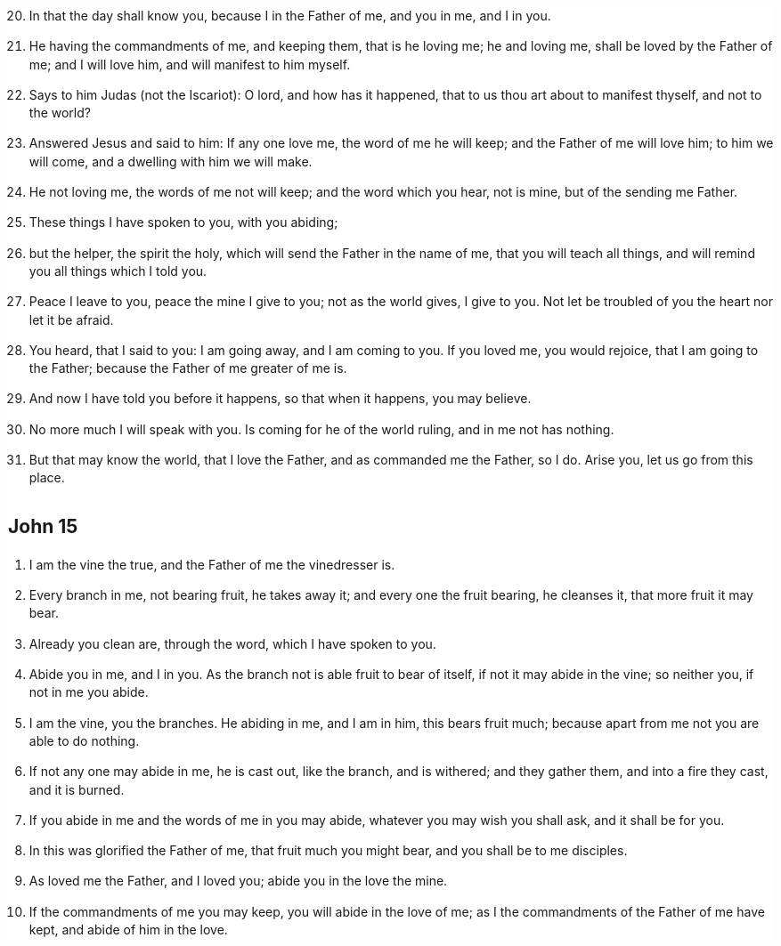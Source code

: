 20. In that the day shall know you, because I in the Father of me, and you in me, and I in you.

21. He having the commandments of me, and keeping them, that is he loving me; he and loving me, shall be loved by the Father of me; and I will love him, and will manifest to him myself.

22. Says to him Judas (not the Iscariot): O lord, and how has it happened, that to us thou art about to manifest thyself, and not to the world?

23. Answered Jesus and said to him: If any one love me, the word of me he will keep; and the Father of me will love him; to him we will come, and a dwelling with him we will make.

24. He not loving me, the words of me not will keep; and the word which you hear, not is mine, but of the sending me Father.

25. These things I have spoken to you, with you abiding;

26. but the helper, the spirit the holy, which will send the Father in the name of me, that you will teach all things, and will remind you all things which I told you.

27. Peace I leave to you, peace the mine I give to you; not as the world gives, I give to you. Not let be troubled of you the heart nor let it be afraid.

28. You heard, that I said to you: I am going away, and I am coming to you. If you loved me, you would rejoice, that I am going to the Father; because the Father of me greater of me is.

29. And now I have told you before it happens, so that when it happens, you may believe.

30. No more much I will speak with you. Is coming for he of the world ruling, and in me not has nothing.

31. But that may know the world, that I love the Father, and as commanded me the Father, so I do. Arise you, let us go from this place.

## John 15

1. I am the vine the true, and the Father of me the vinedresser is.

2. Every branch in me, not bearing fruit, he takes away it; and every one the fruit bearing, he cleanses it, that more fruit it may bear.

3. Already you clean are, through the word, which I have spoken to you.

4. Abide you in me, and I in you. As the branch not is able fruit to bear of itself, if not it may abide in the vine; so neither you, if not in me you abide.

5. I am the vine, you the branches. He abiding in me, and I am in him, this bears fruit much; because apart from me not you are able to do nothing.

6. If not any one may abide in me, he is cast out, like the branch, and is withered; and they gather them, and into a fire they cast, and it is burned.

7. If you abide in me and the words of me in you may abide, whatever you may wish you shall ask, and it shall be for you.

8. In this was glorified the Father of me, that fruit much you might bear, and you shall be to me disciples.

9. As loved me the Father, and I loved you; abide you in the love the mine.

10. If the commandments of me you may keep, you will abide in the love of me; as I the commandments of the Father of me have kept, and abide of him in the love.
